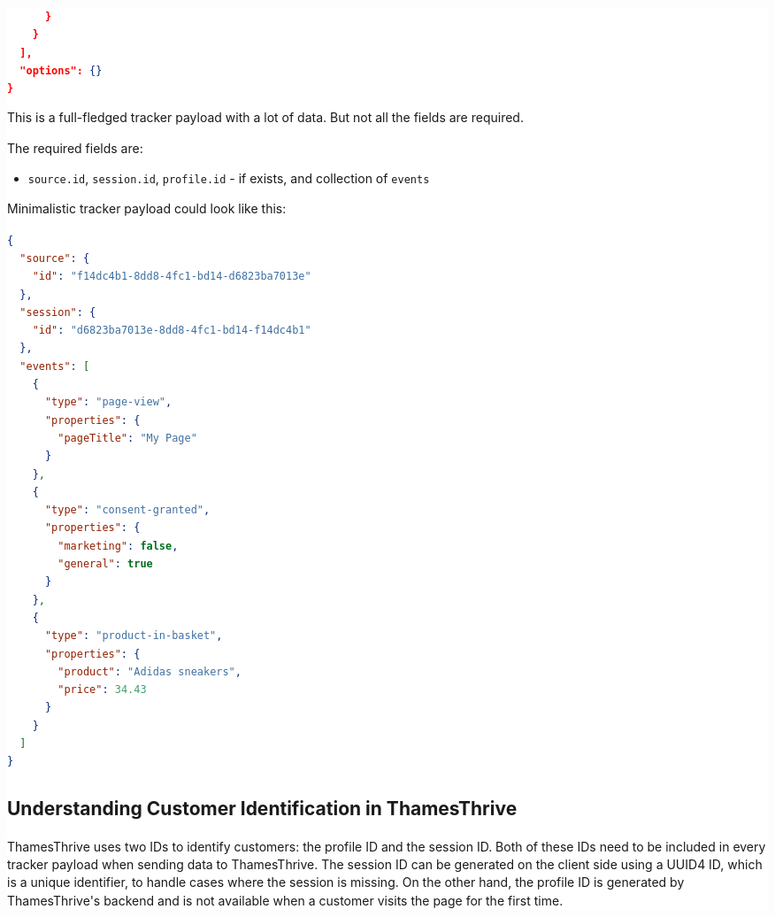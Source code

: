 ```json
      }
    }
  ],
  "options": {}
}
```

This is a full-fledged tracker payload with a lot of data. But not all the fields are required.

The required fields are:

* `source.id`, `session.id`, `profile.id` - if exists, and collection of `events`

Minimalistic tracker payload could look like this:

```json
{
  "source": {
    "id": "f14dc4b1-8dd8-4fc1-bd14-d6823ba7013e"
  },
  "session": {
    "id": "d6823ba7013e-8dd8-4fc1-bd14-f14dc4b1"
  },
  "events": [
    {
      "type": "page-view",
      "properties": {
        "pageTitle": "My Page"
      }
    },
    {
      "type": "consent-granted",
      "properties": {
        "marketing": false,
        "general": true
      }
    },
    {
      "type": "product-in-basket",
      "properties": {
        "product": "Adidas sneakers",
        "price": 34.43
      }
    }
  ]
}
```

## Understanding Customer Identification in ThamesThrive

ThamesThrive uses two IDs to identify customers: the profile ID and the session ID. Both of these IDs need to be included in
every tracker payload when sending data to ThamesThrive. The session ID can be generated on the client side using a UUID4
ID, which is a unique identifier, to handle cases where the session is missing. On the other hand, the profile ID is
generated by ThamesThrive's backend and is not available when a customer visits the page for the first time.
